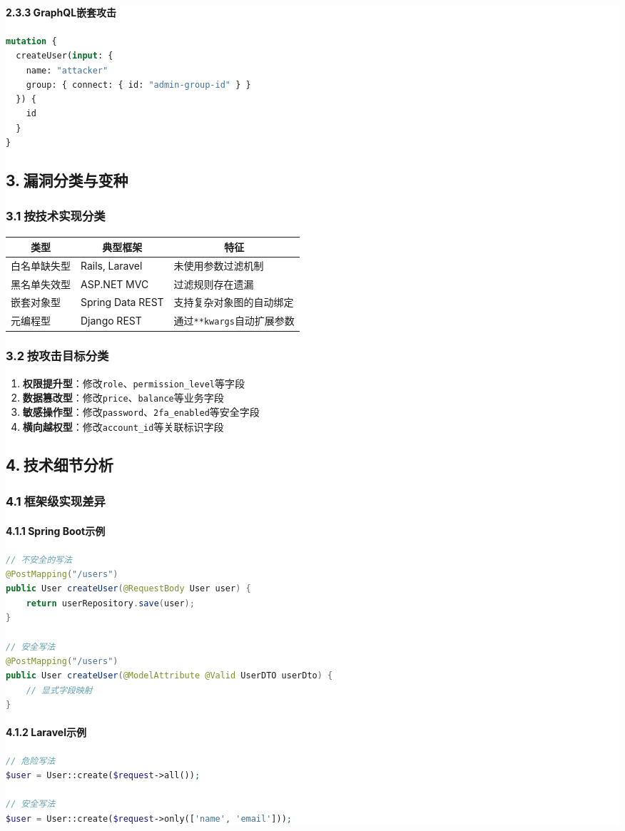 #### 2.3.3 GraphQL嵌套攻击
```graphql
mutation {
  createUser(input: {
    name: "attacker"
    group: { connect: { id: "admin-group-id" } }
  }) {
    id
  }
}
```

## 3. 漏洞分类与变种
### 3.1 按技术实现分类
| 类型                | 典型框架           | 特征                           |
|---------------------|-------------------|-------------------------------|
| 白名单缺失型        | Rails, Laravel    | 未使用参数过滤机制             |
| 黑名单失效型        | ASP.NET MVC       | 过滤规则存在遗漏               |
| 嵌套对象型          | Spring Data REST  | 支持复杂对象图的自动绑定       |
| 元编程型            | Django REST       | 通过`**kwargs`自动扩展参数     |

### 3.2 按攻击目标分类
1. **权限提升型**：修改`role`、`permission_level`等字段
2. **数据篡改型**：修改`price`、`balance`等业务字段
3. **敏感操作型**：修改`password`、`2fa_enabled`等安全字段
4. **横向越权型**：修改`account_id`等关联标识字段

## 4. 技术细节分析
### 4.1 框架级实现差异
#### 4.1.1 Spring Boot示例
```java
// 不安全的写法
@PostMapping("/users")
public User createUser(@RequestBody User user) {
    return userRepository.save(user);
}

// 安全写法
@PostMapping("/users")
public User createUser(@ModelAttribute @Valid UserDTO userDto) {
    // 显式字段映射
}
```

#### 4.1.2 Laravel示例
```php
// 危险写法
$user = User::create($request->all());

// 安全写法
$user = User::create($request->only(['name', 'email']));
```
